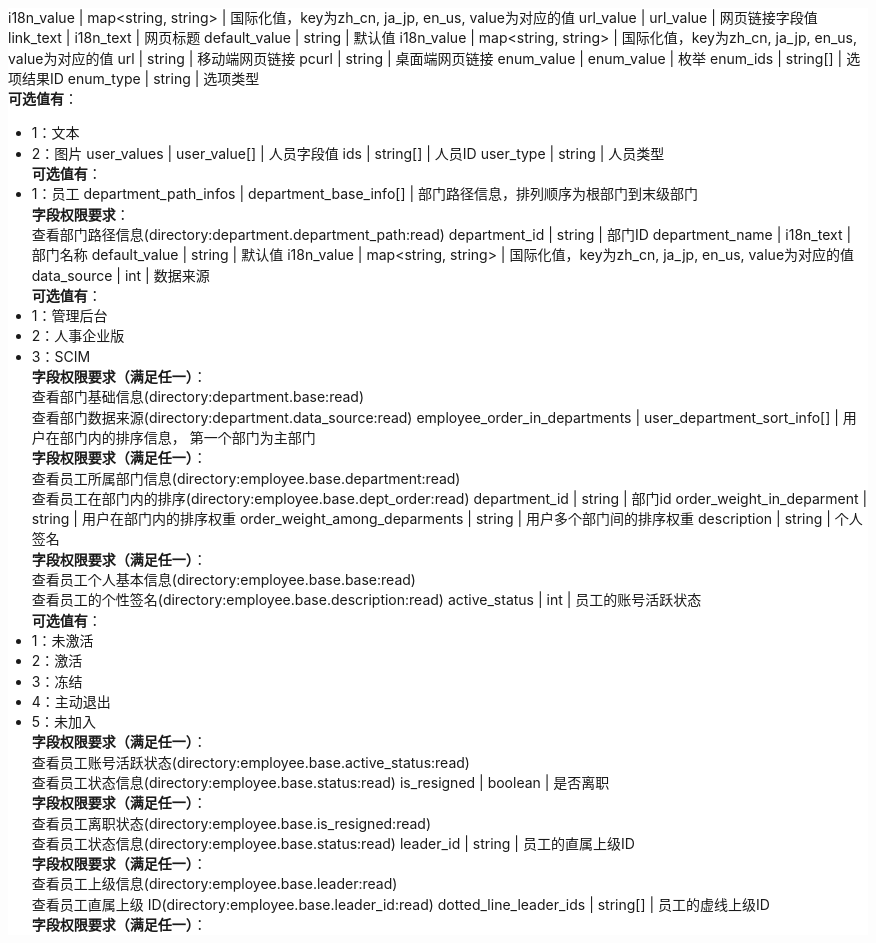 i18n_value | map&lt;string, string&gt; | 国际化值，key为zh_cn, ja_jp, en_us, value为对应的值
url_value | url_value | 网页链接字段值
link_text | i18n_text | 网页标题
default_value | string | 默认值
i18n_value | map&lt;string, string&gt; | 国际化值，key为zh_cn, ja_jp, en_us, value为对应的值
url | string | 移动端网页链接
pcurl | string | 桌面端网页链接
enum_value | enum_value | 枚举
enum_ids | string\[\] | 选项结果ID
enum_type | string | 选项类型  
**可选值有**：  
- 1：文本  
- 2：图片
user_values | user_value\[\] | 人员字段值
ids | string\[\] | 人员ID
user_type | string | 人员类型  
**可选值有**：  
- 1：员工
department_path_infos | department_base_info\[\] | 部门路径信息，排列顺序为根部门到末级部门  
**字段权限要求**：  
查看部门路径信息(directory:department.department_path:read)
department_id | string | 部门ID
department_name | i18n_text | 部门名称
default_value | string | 默认值
i18n_value | map&lt;string, string&gt; | 国际化值，key为zh_cn, ja_jp, en_us, value为对应的值
data_source | int | 数据来源  
**可选值有**：  
- 1：管理后台  
- 2：人事企业版  
- 3：SCIM  
**字段权限要求（满足任一）**：  
查看部门基础信息(directory:department.base:read)  
查看部门数据来源(directory:department.data_source:read)
employee_order_in_departments | user_department_sort_info\[\] | 用户在部门内的排序信息， 第一个部门为主部门  
**字段权限要求（满足任一）**：  
查看员工所属部门信息(directory:employee.base.department:read)  
查看员工在部门内的排序(directory:employee.base.dept_order:read)
department_id | string | 部门id
order_weight_in_deparment | string | 用户在部门内的排序权重
order_weight_among_deparments | string | 用户多个部门间的排序权重
description | string | 个人签名  
**字段权限要求（满足任一）**：  
查看员工个人基本信息(directory:employee.base.base:read)  
查看员工的个性签名(directory:employee.base.description:read)
active_status | int | 员工的账号活跃状态  
**可选值有**：  
- 1：未激活  
- 2：激活  
- 3：冻结  
- 4：主动退出  
- 5：未加入  
**字段权限要求（满足任一）**：  
查看员工账号活跃状态(directory:employee.base.active_status:read)  
查看员工状态信息(directory:employee.base.status:read)
is_resigned | boolean | 是否离职  
**字段权限要求（满足任一）**：  
查看员工离职状态(directory:employee.base.is_resigned:read)  
查看员工状态信息(directory:employee.base.status:read)
leader_id | string | 员工的直属上级ID  
**字段权限要求（满足任一）**：  
查看员工上级信息(directory:employee.base.leader:read)  
查看员工直属上级 ID(directory:employee.base.leader_id:read)
dotted_line_leader_ids | string\[\] | 员工的虚线上级ID  
**字段权限要求（满足任一）**：  